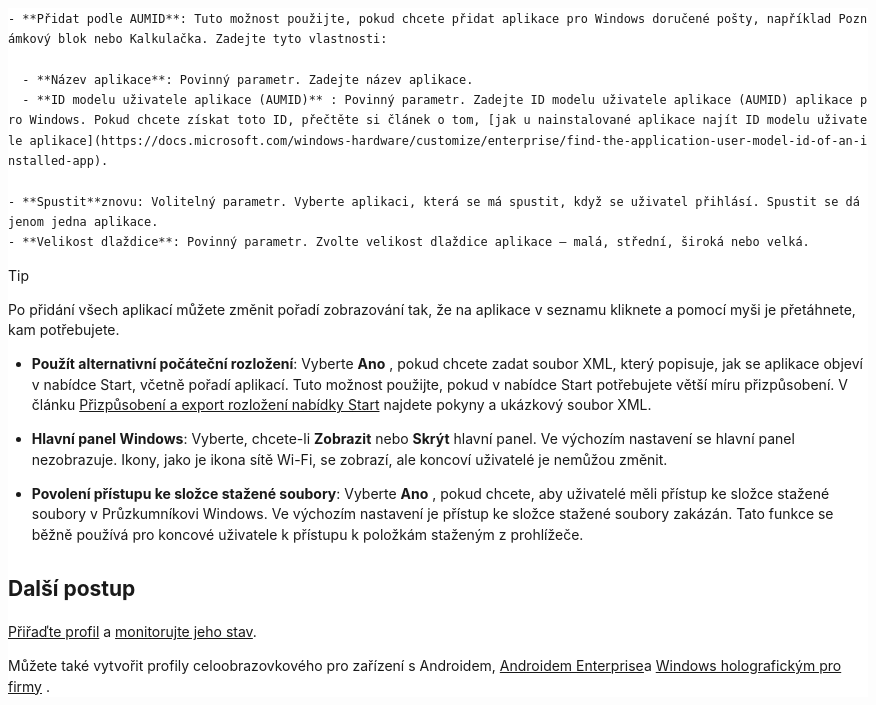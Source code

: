     - **Přidat podle AUMID**: Tuto možnost použijte, pokud chcete přidat aplikace pro Windows doručené pošty, například Poznámkový blok nebo Kalkulačka. Zadejte tyto vlastnosti:

      - **Název aplikace**: Povinný parametr. Zadejte název aplikace.
      - **ID modelu uživatele aplikace (AUMID)** : Povinný parametr. Zadejte ID modelu uživatele aplikace (AUMID) aplikace pro Windows. Pokud chcete získat toto ID, přečtěte si článek o tom, [jak u nainstalované aplikace najít ID modelu uživatele aplikace](https://docs.microsoft.com/windows-hardware/customize/enterprise/find-the-application-user-model-id-of-an-installed-app).

    - **Spustit**znovu: Volitelný parametr. Vyberte aplikaci, která se má spustit, když se uživatel přihlásí. Spustit se dá jenom jedna aplikace.
    - **Velikost dlaždice**: Povinný parametr. Zvolte velikost dlaždice aplikace – malá, střední, široká nebo velká.

  > [!TIP]
  > Po přidání všech aplikací můžete změnit pořadí zobrazování tak, že na aplikace v seznamu kliknete a pomocí myši je přetáhnete, kam potřebujete.  

- **Použít alternativní počáteční rozložení**: Vyberte **Ano** , pokud chcete zadat soubor XML, který popisuje, jak se aplikace objeví v nabídce Start, včetně pořadí aplikací. Tuto možnost použijte, pokud v nabídce Start potřebujete větší míru přizpůsobení. V článku [Přizpůsobení a export rozložení nabídky Start](https://docs.microsoft.com/windows/configuration/customize-and-export-start-layout) najdete pokyny a ukázkový soubor XML.

- **Hlavní panel Windows**: Vyberte, chcete-li **Zobrazit** nebo **Skrýt** hlavní panel. Ve výchozím nastavení se hlavní panel nezobrazuje. Ikony, jako je ikona sítě Wi-Fi, se zobrazí, ale koncoví uživatelé je nemůžou změnit.

- **Povolení přístupu ke složce stažené soubory**: Vyberte **Ano** , pokud chcete, aby uživatelé měli přístup ke složce stažené soubory v Průzkumníkovi Windows. Ve výchozím nastavení je přístup ke složce stažené soubory zakázán. Tato funkce se běžně používá pro koncové uživatele k přístupu k položkám staženým z prohlížeče.

## <a name="next-steps"></a>Další postup

[Přiřaďte profil](device-profile-assign.md) a [monitorujte jeho stav](device-profile-monitor.md).

Můžete také vytvořit profily celoobrazovkového pro zařízení [](device-restrictions-android.md#kiosk)s Androidem, [Androidem Enterprise](device-restrictions-android-for-work.md#dedicated-device-settings)a [Windows holografickým pro firmy](kiosk-settings-holographic.md) .
